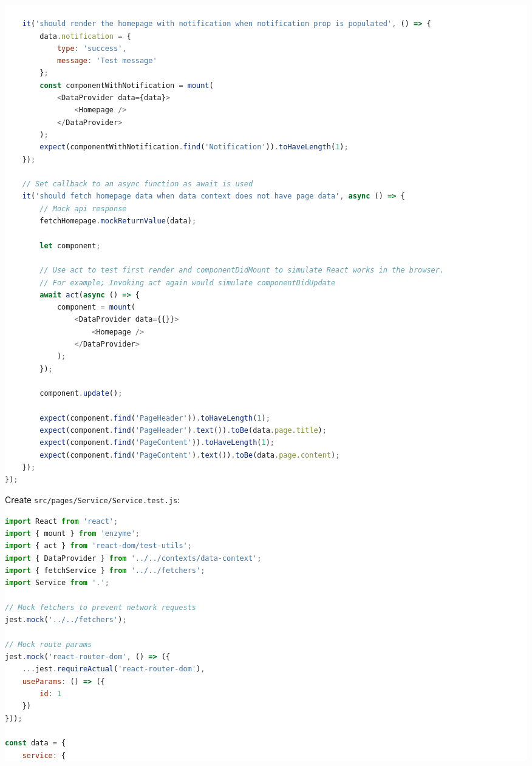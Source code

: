 ```js

    it('should render the homepage with notification when notification prop is populated', () => {
        data.notification = {
            type: 'success',
            message: 'Test message'
        };
        const componentWithNotification = mount(
            <DataProvider data={data}>
                <Homepage />
            </DataProvider>
        );
        expect(componentWithNotification.find('Notification')).toHaveLength(1);
    });

    // Set callback to an async function as await is used
    it('should fetch homepage data when data context does not have page data', async () => {
        // Mock api response
        fetchHomepage.mockReturnValue(data);

        let component;

        // Use act to test first render and componentDidMount to simulate React works in the browser.
        // For example; Invoking act again would simulate componentDidUpdate
        await act(async () => {
            component = mount(
                <DataProvider data={{}}>
                    <Homepage />
                </DataProvider>
            );
        });

        component.update();

        expect(component.find('PageHeader')).toHaveLength(1);
        expect(component.find('PageHeader').text()).toBe(data.page.title);
        expect(component.find('PageContent')).toHaveLength(1);
        expect(component.find('PageContent').text()).toBe(data.page.content);
    });
});
```

Create `src/pages/Service/Service.test.js`:
```js
import React from 'react';
import { mount } from 'enzyme';
import { act } from 'react-dom/test-utils';
import { DataProvider } from '../../contexts/data-context';
import { fetchService } from '../../fetchers';
import Service from '.';

// Mock fetchers to prevent network requests
jest.mock('../../fetchers');

// Mock route params
jest.mock('react-router-dom', () => ({
    ...jest.requireActual('react-router-dom'),
    useParams: () => ({
        id: 1
    })
}));

const data = {
    service: {
```